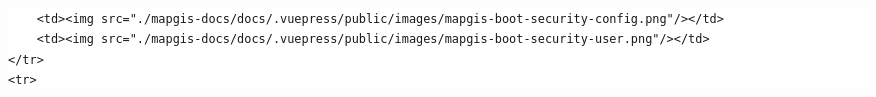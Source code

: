         <td><img src="./mapgis-docs/docs/.vuepress/public/images/mapgis-boot-security-config.png"/></td>
        <td><img src="./mapgis-docs/docs/.vuepress/public/images/mapgis-boot-security-user.png"/></td>
    </tr>
    <tr>